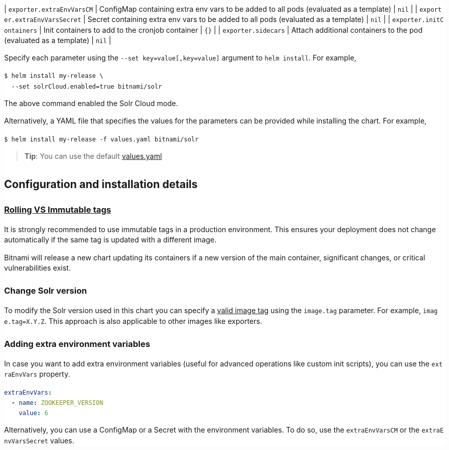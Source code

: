 | `exporter.extraEnvVarsCM`                       | ConfigMap containing extra env vars to be added to all pods (evaluated as a template)                       | `nil`                                                                           |
| `exporter.extraEnvVarsSecret`                   | Secret containing extra env vars to be added to all pods (evaluated as a template)                          | `nil`                                                                           |
| `exporter.initContainers`                       | Init containers to add to the cronjob container                                                             | `{}`                                                                            |
| `exporter.sidecars`                             | Attach additional containers to the pod (evaluated as a template)                                           | `nil`                                                                           |


Specify each parameter using the `--set key=value[,key=value]` argument to `helm install`. For example,

```console
$ helm install my-release \
  --set solrCloud.enabled=true bitnami/solr
```

The above command enabled the Solr Cloud mode.

Alternatively, a YAML file that specifies the values for the parameters can be provided while installing the chart. For example,

```console
$ helm install my-release -f values.yaml bitnami/solr
```

> **Tip**: You can use the default [values.yaml](values.yaml)

## Configuration and installation details

### [Rolling VS Immutable tags](https://docs.bitnami.com/containers/how-to/understand-rolling-tags-containers/)

It is strongly recommended to use immutable tags in a production environment. This ensures your deployment does not change automatically if the same tag is updated with a different image.

Bitnami will release a new chart updating its containers if a new version of the main container, significant changes, or critical vulnerabilities exist.

### Change Solr version

To modify the Solr version used in this chart you can specify a [valid image tag](https://hub.docker.com/r/bitnami/solr/tags/) using the `image.tag` parameter. For example, `image.tag=X.Y.Z`. This approach is also applicable to other images like exporters.

### Adding extra environment variables

In case you want to add extra environment variables (useful for advanced operations like custom init scripts), you can use the `extraEnvVars` property.

```yaml
extraEnvVars:
  - name: ZOOKEEPER_VERSION
    value: 6
```

Alternatively, you can use a ConfigMap or a Secret with the environment variables. To do so, use the `extraEnvVarsCM` or the `extraEnvVarsSecret` values.
